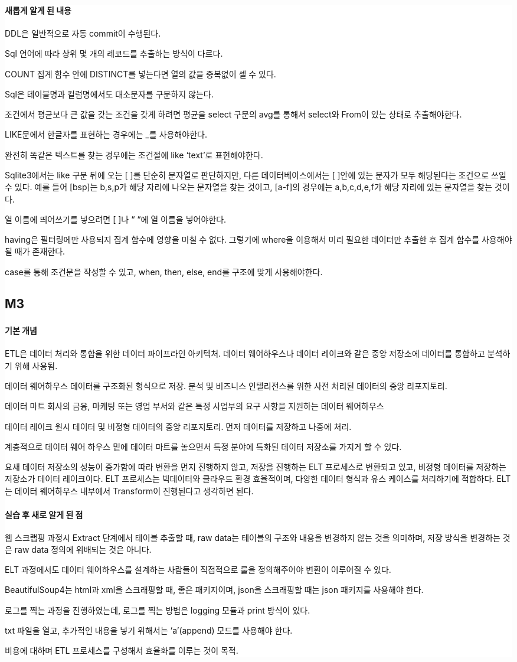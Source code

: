 #### 새롭게 알게 된 내용

DDL은 일반적으로 자동 commit이 수행된다.

Sql 언어에 따라 상위 몇 개의 레코드를 추출하는 방식이 다르다.

COUNT 집계 함수 안에 DISTINCT를 넣는다면 열의 값을 중복없이 셀 수 있다.

Sql은 테이블명과 컬럼명에서도 대소문자를 구분하지 않는다.

조건에서 평균보다 큰 값을 갖는 조건을 갖게 하려면 평균을 select 구문의 avg를 통해서 select와 From이 있는 상태로 추출해야한다.

LIKE문에서 한글자를 표현하는 경우에는 _를 사용해야한다.

완전히 똑같은 텍스트를 찾는 경우에는 조건절에 like ‘text’로 표현해야한다.

Sqlite3에서는 like 구문 뒤에 오는 [ ]를 단순히 문자열로 판단하지만, 다른 데이터베이스에서는 [ ]안에 있는 문자가 모두 해당된다는 조건으로 쓰일 수 있다. 예를 들어 [bsp]는 b,s,p가 해당 자리에 나오는 문자열을 찾는 것이고, [a-f]의 경우에는 a,b,c,d,e,f가 해당 자리에 있는 문자열을 찾는 것이다.

열 이름에 띄어쓰기를 넣으려면 [ ]나 “ “에 열 이름을 넣어야한다.

having은 필터링에만 사용되지 집계 함수에 영향을 미칠 수 없다. 그렇기에 where을 이용해서 미리 필요한 데이터만 추출한 후 집계 함수를 사용해야될 때가 존재한다.

case를 통해 조건문을 작성할 수 있고, when, then, else, end를 구조에 맞게 사용해야한다.

## M3

#### 기본 개념
ETL은 데이터 처리와 통합을 위한 데이터 파이프라인 아키텍처. 데이터 웨어하우스나 데이터 레이크와 같은 중앙 저장소에 데이터를 통합하고 분석하기 위해 사용됨.

데이터 웨어하우스
데이터를 구조화된 형식으로 저장. 분석 및 비즈니스 인텔리전스를 위한 사전 처리된 데이터의 중앙 리포지토리.

데이터 마트
회사의 금융, 마케팅 또는 영업 부서와 같은 특정 사업부의 요구 사항을 지원하는 데이터 웨어하우스

데이터 레이크
원시 데이터 및 비정형 데이터의 중앙 리포지토리. 먼저 데이터를 저장하고 나중에 처리.

계층적으로 데이터 웨어 하우스 밑에 데이터 마트를 놓으면서 특정 분야에 특화된 데이터 저장소를 가지게 할 수 있다.

요새 데이터 저장소의 성능이 증가함에 따라 변환을 먼지 진행하지 않고, 저장을 진행하는 ELT 프로세스로 변환되고 있고, 비정형 데이터를 저장하는 저장소가 데이터 레이크이다.
ELT 프로세스는 빅데이터와 클라우드 환경 효율적이며, 다양한 데이터 형식과 유스 케이스를 처리하기에 적합하다.
ELT는 데이터 웨어하우스 내부에서 Transform이 진행된다고 생각하면 된다.

#### 실습 후 새로 알게 된 점

웹 스크랩핑 과정시 Extract 단계에서 테이블 추출할 때, raw data는 테이블의 구조와 내용을 변경하지 않는 것을 의미하며, 저장 방식을 변경하는 것은 raw data 정의에 위배되는 것은 아니다.

ELT 과정에서도 데이터 웨어하우스를 설계하는 사람들이 직접적으로 룰을 정의해주어야 변환이 이루어질 수 있다. 

BeautifulSoup4는 html과 xml을 스크래핑할 때, 좋은 패키지이며, json을 스크래핑할 때는 json 패키지를 사용해야 한다.

로그를 찍는 과정을 진행하였는데, 로그를 찍는 방법은 logging 모듈과 print 방식이 있다.

txt 파일을 열고, 추가적인 내용을 넣기 위해서는 ‘a’(append) 모드를 사용해야 한다.

비용에 대하며 ETL 프로세스를 구성해서 효율화를 이루는 것이 목적.
